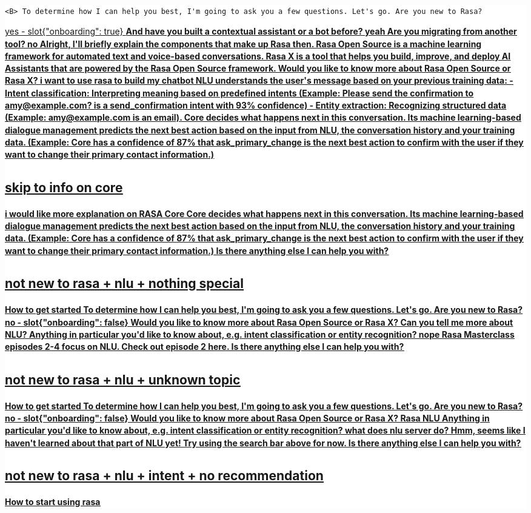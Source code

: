     <B> To determine how I can help you best, I'm going to ask you a few questions. Let's go. Are you new to Rasa?
<U> yes
    - slot{"onboarding": true}
    <B> And have you built a contextual assistant or a bot before?
<U> yeah
    <B> Are you migrating from another tool?
<U> no
    <B> Alright, I'll briefly explain the components that make up Rasa then. Rasa Open Source is a machine learning framework for automated text and voice-based conversations. Rasa X is a tool that helps you build, improve, and deploy AI Assistants that are powered by the Rasa Open Source framework. 
    <B> Would you like to know more about Rasa Open Source or Rasa X?
<U> i want to use rasa to build my chatbot
    <B> NLU understands the user's message based on your previous training data:     - Intent classification: Interpreting meaning based on predefined intents (Example: Please send the confirmation to amy@example.com? is a send_confirmation intent with 93% confidence)     - Entity extraction: Recognizing structured data (Example: amy@example.com is an email). 
    <B> Core decides what happens next in this conversation. Its machine learning-based dialogue management predicts the next best action based on the input from NLU, the conversation history and your training data. (Example: Core has a confidence of 87% that ask_primary_change is the next best action to confirm with the user if they want to change their primary contact information.)
## skip to info on core
<U> i would like more explanation on RASA [Core](product)
    <B> Core decides what happens next in this conversation. Its machine learning-based dialogue management predicts the next best action based on the input from NLU, the conversation history and your training data. (Example: Core has a confidence of 87% that ask_primary_change is the next best action to confirm with the user if they want to change their primary contact information.) 
    <B> Is there anything else I can help you with?
## not new to rasa + nlu + nothing special
<U> How to get started
    <B> To determine how I can help you best, I'm going to ask you a few questions. Let's go. Are you new to Rasa?
<U> no
    - slot{"onboarding": false}
    <B> Would you like to know more about Rasa Open Source or Rasa X?
<U> Can you tell me more about [NLU](product)?
    <B> Anything in particular you'd like to know about, e.g. intent classification or entity recognition?
<U> nope
    <B> Rasa Masterclass episodes 2-4 focus on NLU. Check out episode 2 [here](https://www.youtube.com/watch?v=k5UeywXA28k). 
    <B> Is there anything else I can help you with?
## not new to rasa + nlu + unknown topic
<U> How to get started
    <B> To determine how I can help you best, I'm going to ask you a few questions. Let's go. Are you new to Rasa?
<U> no
    - slot{"onboarding": false}
    <B> Would you like to know more about Rasa Open Source or Rasa X?
<U> Rasa [NLU](product)
    <B> Anything in particular you'd like to know about, e.g. intent classification or entity recognition?
<U> what does nlu server do?
    <B> Hmm, seems like I haven't learned about that part of NLU yet! Try using the search bar above for now. 
    <B> Is there anything else I can help you with?
## not new to rasa + nlu + intent + no recommendation
<U> How to start using rasa